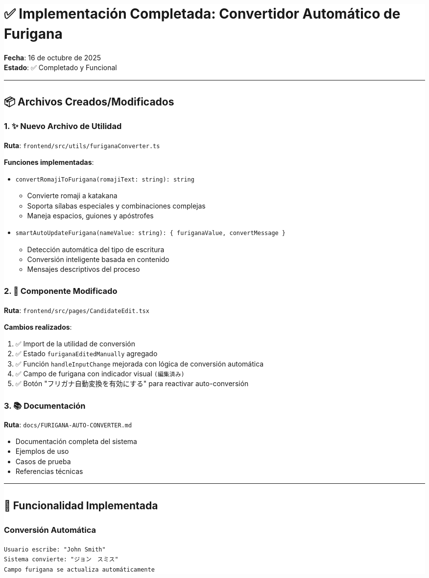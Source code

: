 # ✅ Implementación Completada: Convertidor Automático de Furigana

**Fecha**: 16 de octubre de 2025  
**Estado**: ✅ Completado y Funcional

---

## 📦 Archivos Creados/Modificados

### 1. ✨ **Nuevo Archivo de Utilidad**
**Ruta**: `frontend/src/utils/furiganaConverter.ts`

**Funciones implementadas**:
- `convertRomajiToFurigana(romajiText: string): string`
  - Convierte romaji a katakana
  - Soporta sílabas especiales y combinaciones complejas
  - Maneja espacios, guiones y apóstrofes
  
- `smartAutoUpdateFurigana(nameValue: string): { furiganaValue, convertMessage }`
  - Detección automática del tipo de escritura
  - Conversión inteligente basada en contenido
  - Mensajes descriptivos del proceso

### 2. 🔧 **Componente Modificado**
**Ruta**: `frontend/src/pages/CandidateEdit.tsx`

**Cambios realizados**:
1. ✅ Import de la utilidad de conversión
2. ✅ Estado `furiganaEditedManually` agregado
3. ✅ Función `handleInputChange` mejorada con lógica de conversión automática
4. ✅ Campo de furigana con indicador visual `(編集済み)`
5. ✅ Botón "フリガナ自動変換を有効にする" para reactivar auto-conversión

### 3. 📚 **Documentación**
**Ruta**: `docs/FURIGANA-AUTO-CONVERTER.md`
- Documentación completa del sistema
- Ejemplos de uso
- Casos de prueba
- Referencias técnicas

---

## 🎯 Funcionalidad Implementada

### **Conversión Automática**
```
Usuario escribe: "John Smith"
Sistema convierte: "ジョン　スミス"
Campo furigana se actualiza automáticamente
```
